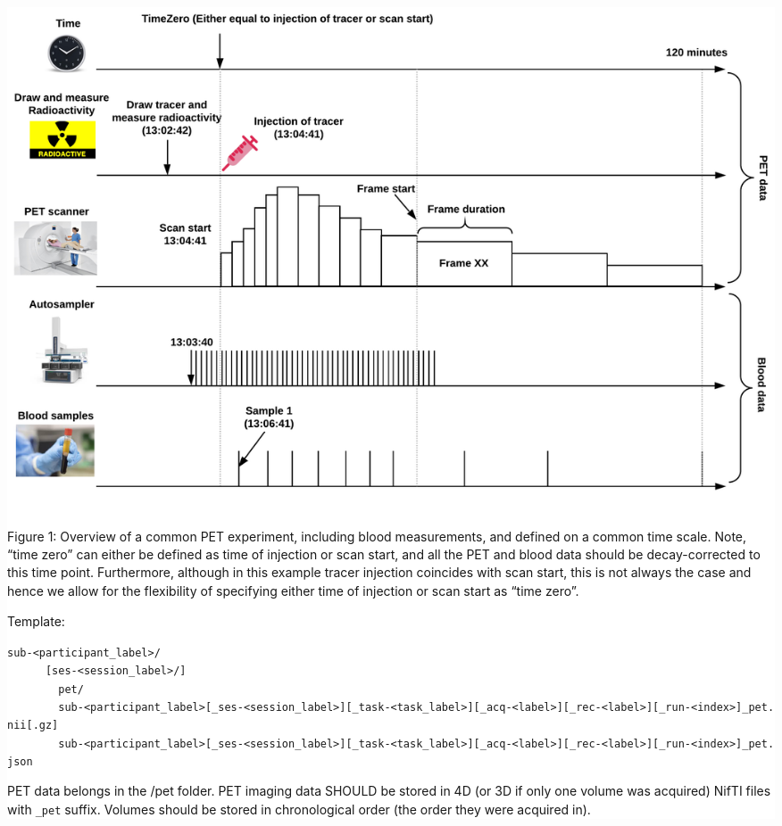 ![Figure 1](images/PET_scan_overview.png "Overview of PET recording data")

Figure 1: Overview of a common PET experiment, including blood measurements,
and defined on a common time scale.
Note, “time zero” can either be defined as time of injection or scan start,
and all the PET and blood data should be decay-corrected to this time point.
Furthermore, although in this example tracer injection coincides with scan start,
this is not always the case and hence we allow for the flexibility of specifying
either time of injection or scan start as “time zero”.

Template:

```Text
sub-<participant_label>/
      [ses-<session_label>/]
        pet/
        sub-<participant_label>[_ses-<session_label>][_task-<task_label>][_acq-<label>][_rec-<label>][_run-<index>]_pet.nii[.gz]
        sub-<participant_label>[_ses-<session_label>][_task-<task_label>][_acq-<label>][_rec-<label>][_run-<index>]_pet.json
```

PET data belongs in the /pet folder. PET imaging data SHOULD be stored in 4D
(or 3D if only one volume was acquired) NifTI files with `_pet` suffix.
Volumes should be stored in chronological order (the order they were acquired in).
